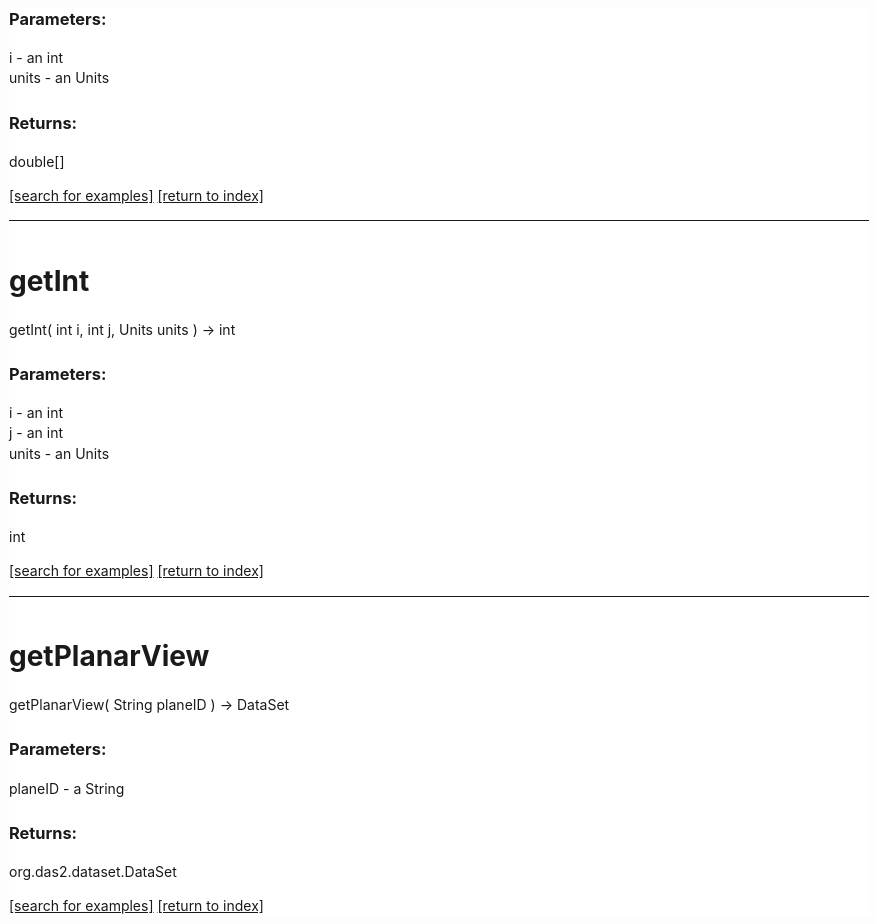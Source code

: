 

### Parameters:
i - an int
<br>units - an Units

### Returns:
double[]


<a href="https://github.com/autoplot/dev/search?q=getDoubleScan&unscoped_q=getDoubleScan">[search for examples]</a>
<a href="https://github.com/autoplot/documentation/blob/master/javadoc/index-all.md">[return to index]</a>

***
<a name="getInt"></a>
# getInt
getInt( int i, int j, Units units ) &rarr; int



### Parameters:
i - an int
<br>j - an int
<br>units - an Units

### Returns:
int


<a href="https://github.com/autoplot/dev/search?q=getInt&unscoped_q=getInt">[search for examples]</a>
<a href="https://github.com/autoplot/documentation/blob/master/javadoc/index-all.md">[return to index]</a>

***
<a name="getPlanarView"></a>
# getPlanarView
getPlanarView( String planeID ) &rarr; DataSet



### Parameters:
planeID - a String

### Returns:
org.das2.dataset.DataSet


<a href="https://github.com/autoplot/dev/search?q=getPlanarView&unscoped_q=getPlanarView">[search for examples]</a>
<a href="https://github.com/autoplot/documentation/blob/master/javadoc/index-all.md">[return to index]</a>

